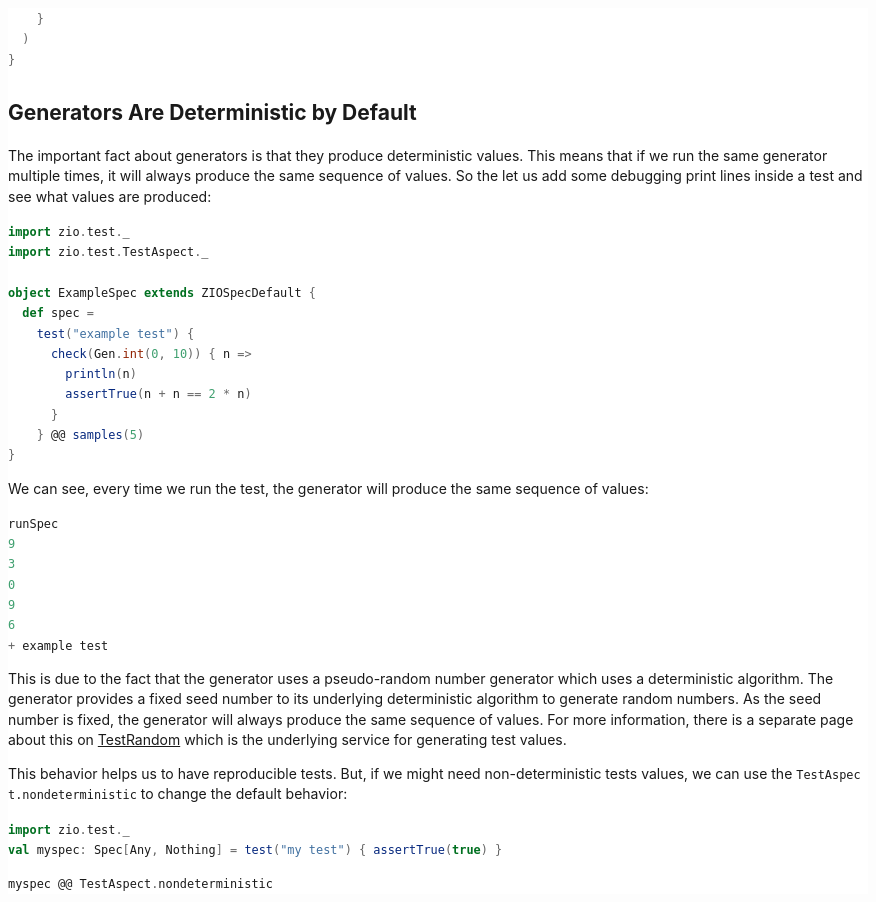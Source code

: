 ```scala mdoc:compile-only
    }
  )
}
```

## Generators Are Deterministic by Default

The important fact about generators is that they produce deterministic values. This means that if we run the same generator multiple times, it will always produce the same sequence of values. So the let us add some debugging print lines inside a test and see what values are produced:

```scala mdoc:compile-only
import zio.test._
import zio.test.TestAspect._

object ExampleSpec extends ZIOSpecDefault {
  def spec =
    test("example test") {
      check(Gen.int(0, 10)) { n =>
        println(n)
        assertTrue(n + n == 2 * n)
      }
    } @@ samples(5)
}
```

We can see, every time we run the test, the generator will produce the same sequence of values:

```scala
runSpec
9
3
0
9
6
+ example test
```

This is due to the fact that the generator uses a pseudo-random number generator which uses a deterministic algorithm. The generator provides a fixed seed number to its underlying deterministic algorithm to generate random numbers. As the seed number is fixed, the generator will always produce the same sequence of values. For more information, there is a separate page about this on [TestRandom](environment/random.md) which is the underlying service for generating test values.

This behavior helps us to have reproducible tests. But, if we might need non-deterministic tests values, we can use the `TestAspect.nondeterministic` to change the default behavior:

```scala mdoc:invisible
import zio.test._
val myspec: Spec[Any, Nothing] = test("my test") { assertTrue(true) }
```

```scala mdoc:compile-only
myspec @@ TestAspect.nondeterministic
```
